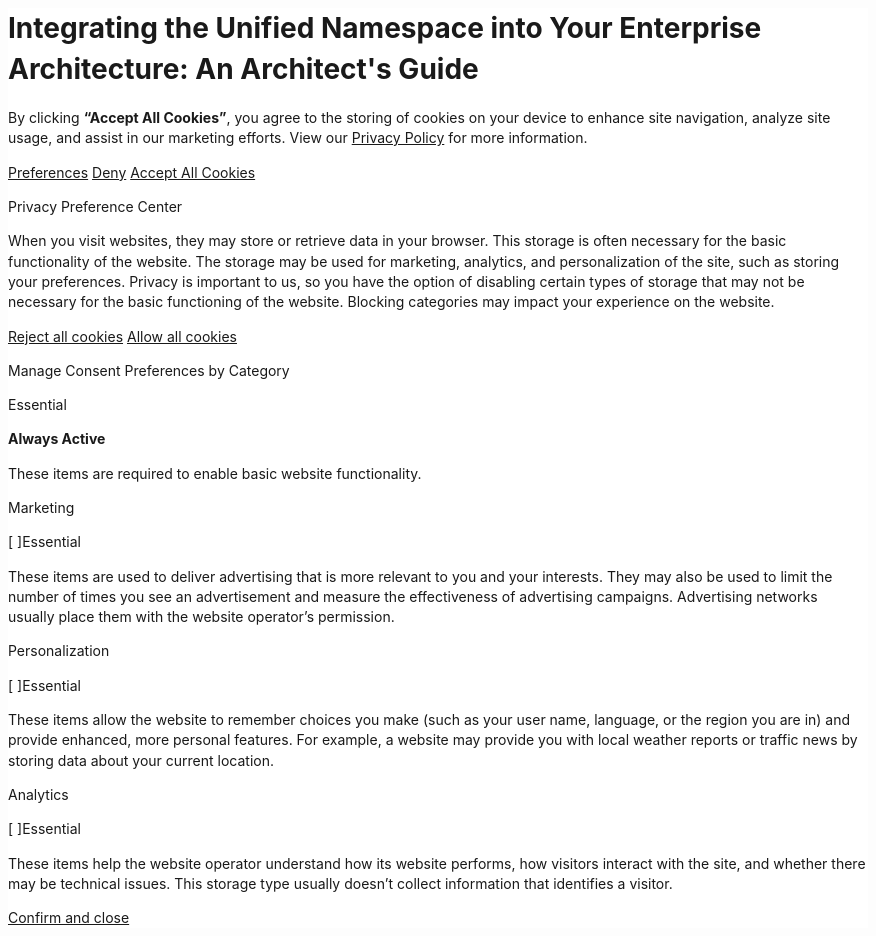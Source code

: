 # Integrating the Unified Namespace into Your Enterprise Architecture: An Architect's Guide

By clicking **“Accept All Cookies”**, you agree to the storing of cookies on your device to enhance site navigation, analyze site usage, and assist in our marketing efforts. View our [Privacy Policy](https://www.umh.app/privacy) for more information.

[Preferences](https://learn.umh.app/blog/integrating-the-unified-namespace-into-your-enterprise-architecture-an-architects-guide/#) [Deny](https://learn.umh.app/blog/integrating-the-unified-namespace-into-your-enterprise-architecture-an-architects-guide/#) [Accept All Cookies](https://learn.umh.app/blog/integrating-the-unified-namespace-into-your-enterprise-architecture-an-architects-guide/#)

Privacy Preference Center

When you visit websites, they may store or retrieve data in your browser. This storage is often necessary for the basic functionality of the website. The storage may be used for marketing, analytics, and personalization of the site, such as storing your preferences. Privacy is important to us, so you have the option of disabling certain types of storage that may not be necessary for the basic functioning of the website. Blocking categories may impact your experience on the website.

[Reject all cookies](https://learn.umh.app/blog/integrating-the-unified-namespace-into-your-enterprise-architecture-an-architects-guide/#) [Allow all cookies](https://learn.umh.app/blog/integrating-the-unified-namespace-into-your-enterprise-architecture-an-architects-guide/#)

Manage Consent Preferences by Category

Essential

**Always Active**

These items are required to enable basic website functionality.

Marketing

[ ]Essential

These items are used to deliver advertising that is more relevant to you and your interests. They may also be used to limit the number of times you see an advertisement and measure the effectiveness of advertising campaigns. Advertising networks usually place them with the website operator’s permission.

Personalization

[ ]Essential

These items allow the website to remember choices you make (such as your user name, language, or the region you are in) and provide enhanced, more personal features. For example, a website may provide you with local weather reports or traffic news by storing data about your current location.

Analytics

[ ]Essential

These items help the website operator understand how its website performs, how visitors interact with the site, and whether there may be technical issues. This storage type usually doesn’t collect information that identifies a visitor.

[Confirm and close](https://learn.umh.app/blog/integrating-the-unified-namespace-into-your-enterprise-architecture-an-architects-guide/#)
